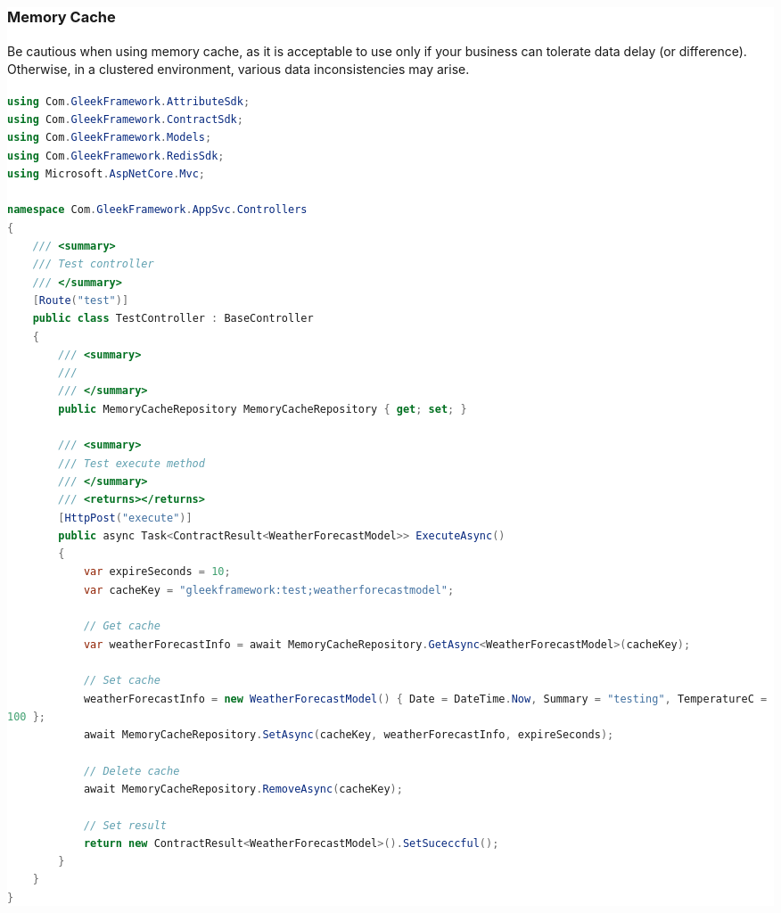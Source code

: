### Memory Cache

Be cautious when using memory cache, as it is acceptable to use only if your business can tolerate data delay (or difference). Otherwise, in a clustered environment, various data inconsistencies may arise.

```C#
using Com.GleekFramework.AttributeSdk;
using Com.GleekFramework.ContractSdk;
using Com.GleekFramework.Models;
using Com.GleekFramework.RedisSdk;
using Microsoft.AspNetCore.Mvc;

namespace Com.GleekFramework.AppSvc.Controllers
{
    /// <summary>
    /// Test controller
    /// </summary>
    [Route("test")]
    public class TestController : BaseController
    {
        /// <summary>
        ///
        /// </summary>
        public MemoryCacheRepository MemoryCacheRepository { get; set; }

        /// <summary>
        /// Test execute method
        /// </summary>
        /// <returns></returns>
        [HttpPost("execute")]
        public async Task<ContractResult<WeatherForecastModel>> ExecuteAsync()
        {
            var expireSeconds = 10;
            var cacheKey = "gleekframework:test;weatherforecastmodel";

            // Get cache
            var weatherForecastInfo = await MemoryCacheRepository.GetAsync<WeatherForecastModel>(cacheKey);

            // Set cache
            weatherForecastInfo = new WeatherForecastModel() { Date = DateTime.Now, Summary = "testing", TemperatureC = 100 };
            await MemoryCacheRepository.SetAsync(cacheKey, weatherForecastInfo, expireSeconds);

            // Delete cache
            await MemoryCacheRepository.RemoveAsync(cacheKey);

            // Set result
            return new ContractResult<WeatherForecastModel>().SetSuceccful();
        }
    }
}
```
